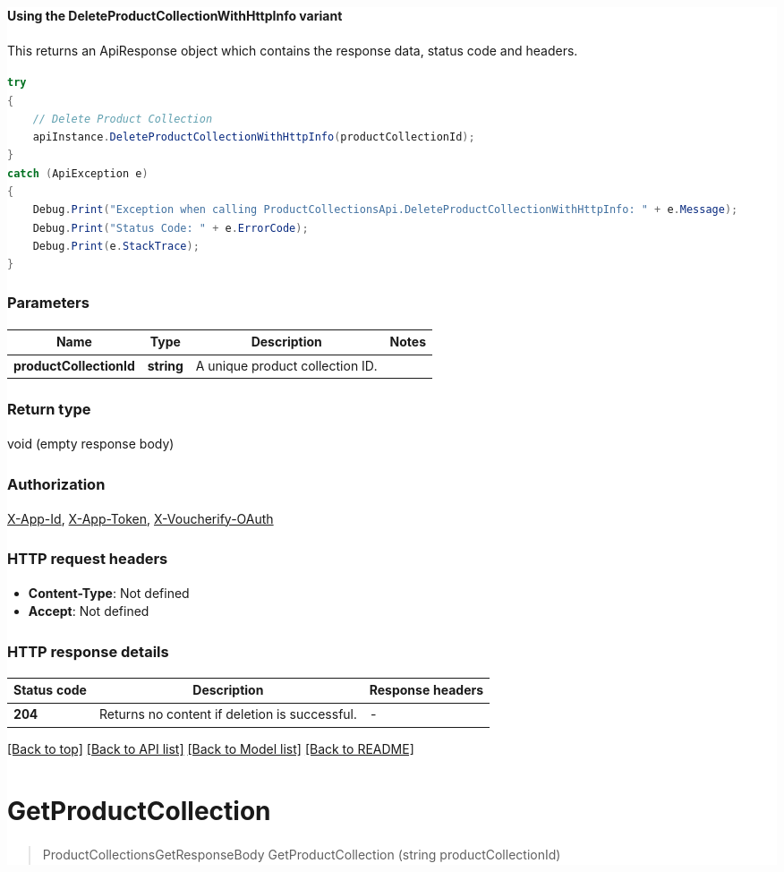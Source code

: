 ```csharp
```

#### Using the DeleteProductCollectionWithHttpInfo variant
This returns an ApiResponse object which contains the response data, status code and headers.

```csharp
try
{
    // Delete Product Collection
    apiInstance.DeleteProductCollectionWithHttpInfo(productCollectionId);
}
catch (ApiException e)
{
    Debug.Print("Exception when calling ProductCollectionsApi.DeleteProductCollectionWithHttpInfo: " + e.Message);
    Debug.Print("Status Code: " + e.ErrorCode);
    Debug.Print(e.StackTrace);
}
```

### Parameters

| Name | Type | Description | Notes |
|------|------|-------------|-------|
| **productCollectionId** | **string** | A unique product collection ID. |  |

### Return type

void (empty response body)

### Authorization

[X-App-Id](../README.md#X-App-Id), [X-App-Token](../README.md#X-App-Token), [X-Voucherify-OAuth](../README.md#X-Voucherify-OAuth)

### HTTP request headers

 - **Content-Type**: Not defined
 - **Accept**: Not defined


### HTTP response details
| Status code | Description | Response headers |
|-------------|-------------|------------------|
| **204** | Returns no content if deletion is successful. |  -  |

[[Back to top]](#) [[Back to API list]](../README.md#documentation-for-api-endpoints) [[Back to Model list]](../README.md#documentation-for-models) [[Back to README]](../README.md)

<a id="getproductcollection"></a>
# **GetProductCollection**
> ProductCollectionsGetResponseBody GetProductCollection (string productCollectionId)
